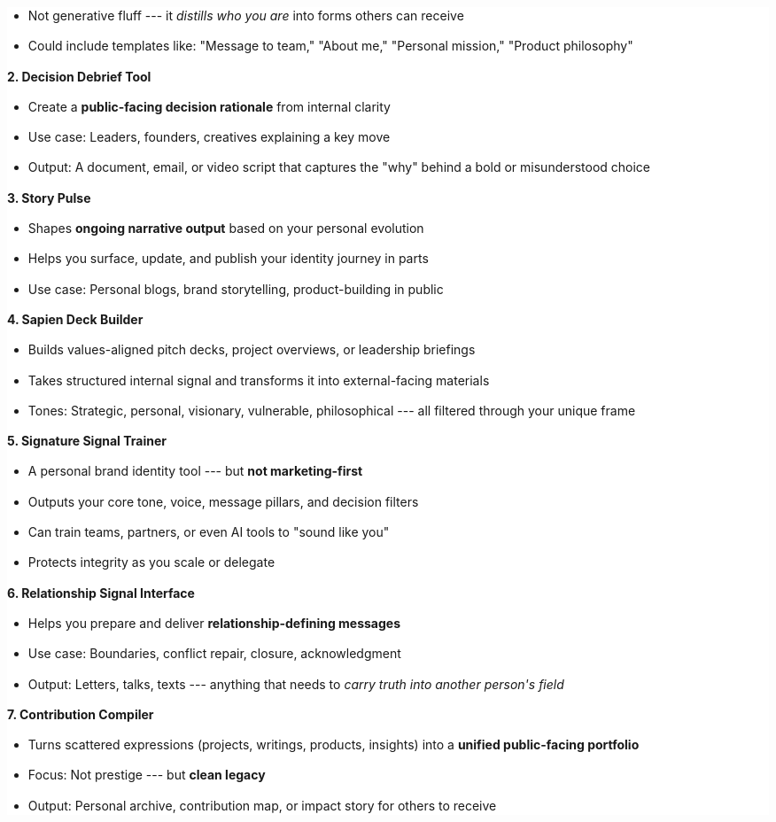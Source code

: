 - Not generative fluff --- it *distills who you are* into forms others
  can receive

- Could include templates like: "Message to team," "About me," "Personal
  mission," "Product philosophy"

**2. Decision Debrief Tool**

- Create a **public-facing decision rationale** from internal clarity

- Use case: Leaders, founders, creatives explaining a key move

- Output: A document, email, or video script that captures the "why"
  behind a bold or misunderstood choice

**3. Story Pulse**

- Shapes **ongoing narrative output** based on your personal evolution

- Helps you surface, update, and publish your identity journey in parts

- Use case: Personal blogs, brand storytelling, product-building in
  public

**4. Sapien Deck Builder**

- Builds values-aligned pitch decks, project overviews, or leadership
  briefings

- Takes structured internal signal and transforms it into
  external-facing materials

- Tones: Strategic, personal, visionary, vulnerable, philosophical ---
  all filtered through your unique frame

**5. Signature Signal Trainer**

- A personal brand identity tool --- but **not marketing-first**

- Outputs your core tone, voice, message pillars, and decision filters

- Can train teams, partners, or even AI tools to "sound like you"

- Protects integrity as you scale or delegate

**6. Relationship Signal Interface**

- Helps you prepare and deliver **relationship-defining messages**

- Use case: Boundaries, conflict repair, closure, acknowledgment

- Output: Letters, talks, texts --- anything that needs to *carry truth
  into another person's field*

**7. Contribution Compiler**

- Turns scattered expressions (projects, writings, products, insights)
  into a **unified public-facing portfolio**

- Focus: Not prestige --- but **clean legacy**

- Output: Personal archive, contribution map, or impact story for others
  to receive
